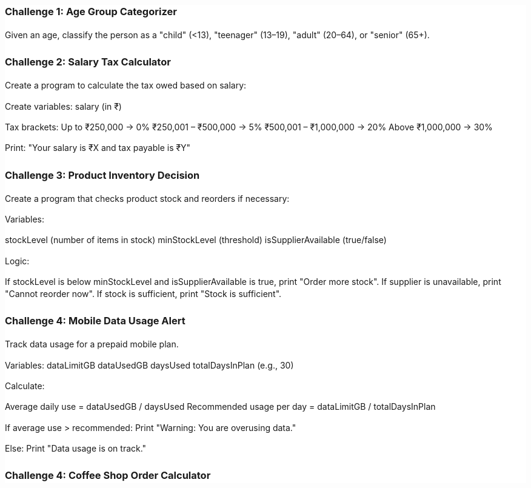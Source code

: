 ### Challenge 1: Age Group Categorizer

Given an age, classify the person as a "child" (<13), "teenager" (13–19), "adult" (20–64), or "senior" (65+).

### Challenge 2: Salary Tax Calculator

Create a program to calculate the tax owed based on salary:

Create variables: salary (in ₹)

Tax brackets:
Up to ₹250,000 → 0%
₹250,001 – ₹500,000 → 5%
₹500,001 – ₹1,000,000 → 20%
Above ₹1,000,000 → 30%

Print:
"Your salary is ₹X and tax payable is ₹Y"

### Challenge 3: Product Inventory Decision

Create a program that checks product stock and reorders if necessary:

Variables:

stockLevel (number of items in stock)
minStockLevel (threshold)
isSupplierAvailable (true/false)

Logic:

If stockLevel is below minStockLevel and isSupplierAvailable is true, print "Order more stock".
If supplier is unavailable, print "Cannot reorder now".
If stock is sufficient, print "Stock is sufficient".

### Challenge 4: Mobile Data Usage Alert

Track data usage for a prepaid mobile plan.

Variables:
dataLimitGB
dataUsedGB
daysUsed
totalDaysInPlan (e.g., 30)

Calculate:

Average daily use = dataUsedGB / daysUsed
Recommended usage per day = dataLimitGB / totalDaysInPlan

If average use > recommended: Print "Warning: You are overusing data."

Else: Print "Data usage is on track."

### Challenge 4: Coffee Shop Order Calculator
